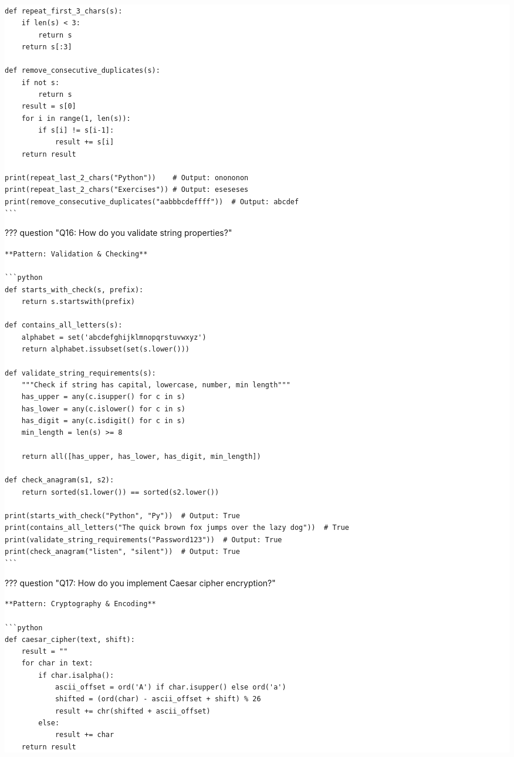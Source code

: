     def repeat_first_3_chars(s):
        if len(s) < 3:
            return s
        return s[:3]

    def remove_consecutive_duplicates(s):
        if not s:
            return s
        result = s[0]
        for i in range(1, len(s)):
            if s[i] != s[i-1]:
                result += s[i]
        return result

    print(repeat_last_2_chars("Python"))    # Output: onononon
    print(repeat_last_2_chars("Exercises")) # Output: eseseses
    print(remove_consecutive_duplicates("aabbbcdeffff"))  # Output: abcdef
    ```

??? question "Q16: How do you validate string properties?"

    **Pattern: Validation & Checking**
    
    ```python
    def starts_with_check(s, prefix):
        return s.startswith(prefix)

    def contains_all_letters(s):
        alphabet = set('abcdefghijklmnopqrstuvwxyz')
        return alphabet.issubset(set(s.lower()))

    def validate_string_requirements(s):
        """Check if string has capital, lowercase, number, min length"""
        has_upper = any(c.isupper() for c in s)
        has_lower = any(c.islower() for c in s)
        has_digit = any(c.isdigit() for c in s)
        min_length = len(s) >= 8
        
        return all([has_upper, has_lower, has_digit, min_length])

    def check_anagram(s1, s2):
        return sorted(s1.lower()) == sorted(s2.lower())

    print(starts_with_check("Python", "Py"))  # Output: True
    print(contains_all_letters("The quick brown fox jumps over the lazy dog"))  # True
    print(validate_string_requirements("Password123"))  # Output: True
    print(check_anagram("listen", "silent"))  # Output: True
    ```

??? question "Q17: How do you implement Caesar cipher encryption?"

    **Pattern: Cryptography & Encoding**
    
    ```python
    def caesar_cipher(text, shift):
        result = ""
        for char in text:
            if char.isalpha():
                ascii_offset = ord('A') if char.isupper() else ord('a')
                shifted = (ord(char) - ascii_offset + shift) % 26
                result += chr(shifted + ascii_offset)
            else:
                result += char
        return result
